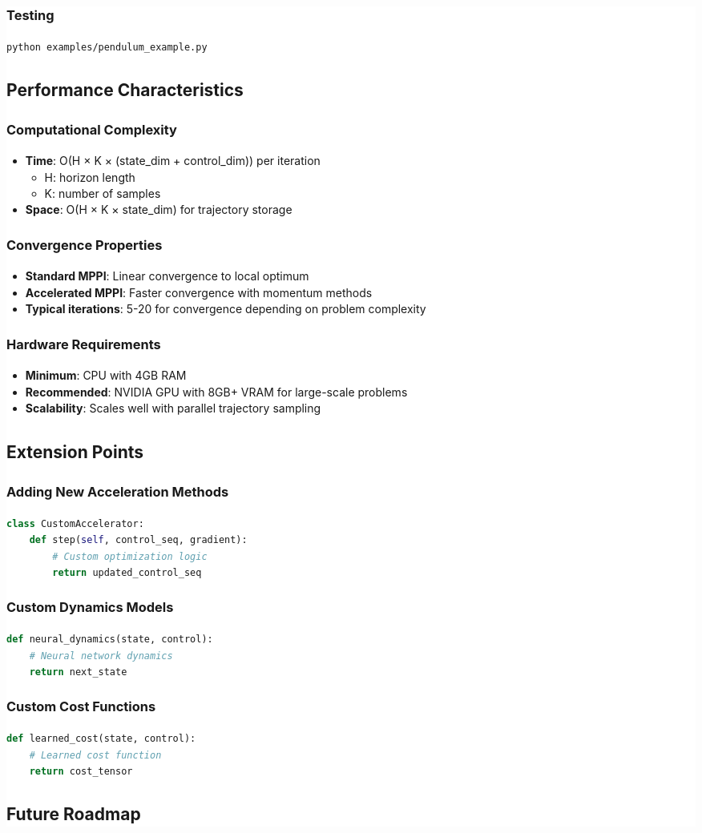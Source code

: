 ### Testing
```bash
python examples/pendulum_example.py
```

## Performance Characteristics

### Computational Complexity
- **Time**: O(H × K × (state_dim + control_dim)) per iteration
  - H: horizon length
  - K: number of samples
- **Space**: O(H × K × state_dim) for trajectory storage

### Convergence Properties
- **Standard MPPI**: Linear convergence to local optimum
- **Accelerated MPPI**: Faster convergence with momentum methods
- **Typical iterations**: 5-20 for convergence depending on problem complexity

### Hardware Requirements
- **Minimum**: CPU with 4GB RAM
- **Recommended**: NVIDIA GPU with 8GB+ VRAM for large-scale problems
- **Scalability**: Scales well with parallel trajectory sampling

## Extension Points

### Adding New Acceleration Methods
```python
class CustomAccelerator:
    def step(self, control_seq, gradient):
        # Custom optimization logic
        return updated_control_seq
```

### Custom Dynamics Models
```python
def neural_dynamics(state, control):
    # Neural network dynamics
    return next_state
```

### Custom Cost Functions
```python
def learned_cost(state, control):
    # Learned cost function
    return cost_tensor
```

## Future Roadmap
